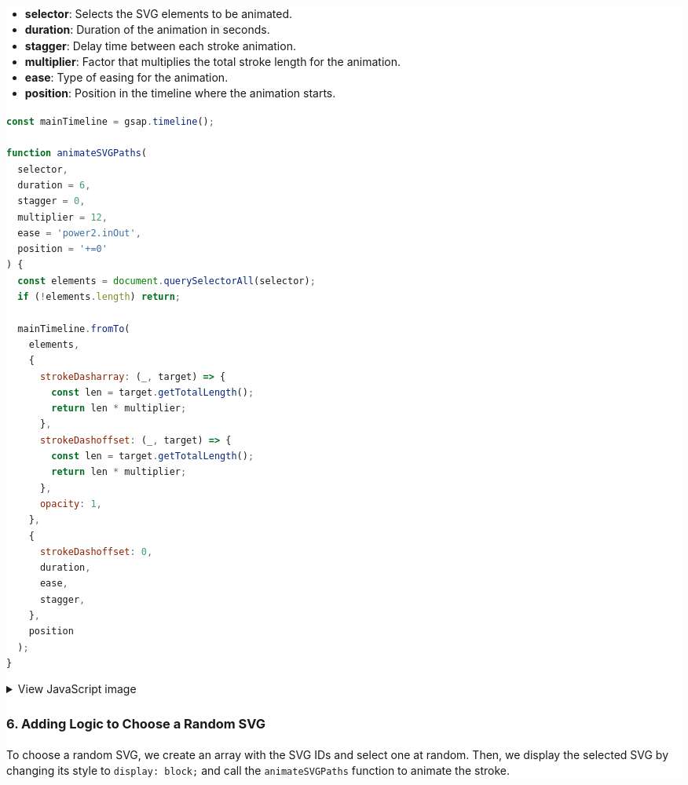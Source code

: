 - **selector**: Selects the SVG elements to be animated.
- **duration**: Duration of the animation in seconds.
- **stagger**: Delay time between each stroke animation.
- **multiplier**: Factor that multiplies the total stroke length for the animation.
- **ease**: Type of easing for the animation.
- **position**: Position in the timeline where the animation starts.

```js
const mainTimeline = gsap.timeline();

function animateSVGPaths(
  selector,
  duration = 6,
  stagger = 0,
  multiplier = 12,
  ease = 'power2.inOut',
  position = '+=0'
) {
  const elements = document.querySelectorAll(selector);
  if (!elements.length) return;

  mainTimeline.fromTo(
    elements,
    {
      strokeDasharray: (_, target) => {
        const len = target.getTotalLength();
        return len * multiplier;
      },
      strokeDashoffset: (_, target) => {
        const len = target.getTotalLength();
        return len * multiplier;
      },
      opacity: 1,
    },
    {
      strokeDashoffset: 0,
      duration,
      ease,
      stagger,
    },
    position
  );
}
```

<details><summary>View JavaScript image</summary></details>

### 6. Adding Logic to Choose a Random SVG

To choose a random SVG, we create an array with the SVG IDs and select one at random. Then, we display the selected SVG by changing its style to `display: block;` and call the `animateSVGPaths` function to animate the stroke.

